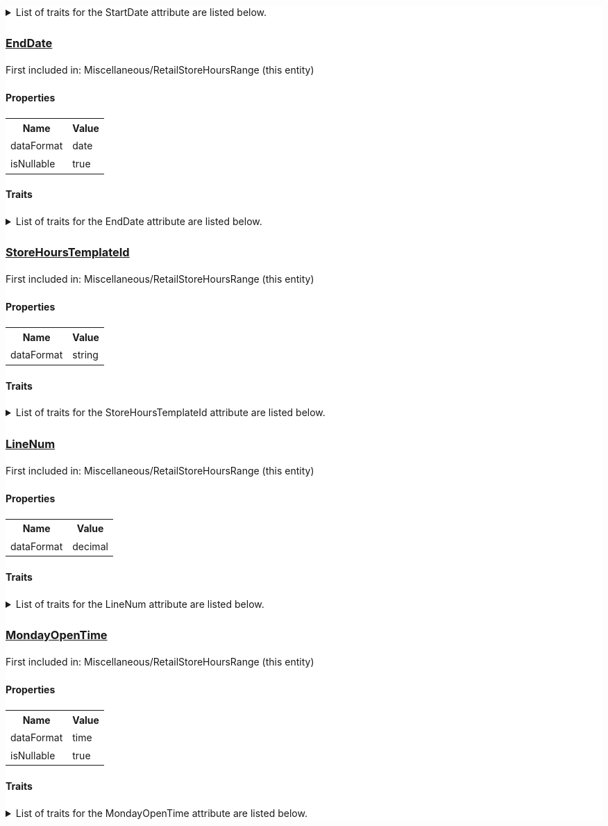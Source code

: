 <details><summary>List of traits for the StartDate attribute are listed below.</summary></details>

### <a href=#EndDate name="EndDate">EndDate</a>

First included in: Miscellaneous/RetailStoreHoursRange (this entity)  

#### Properties

<table><tr><th>Name</th><th>Value</th></tr><tr><td>dataFormat</td><td>date</td></tr><tr><td>isNullable</td><td>true</td></tr></table>

#### Traits

<details><summary>List of traits for the EndDate attribute are listed below.</summary></details>

### <a href=#StoreHoursTemplateId name="StoreHoursTemplateId">StoreHoursTemplateId</a>

First included in: Miscellaneous/RetailStoreHoursRange (this entity)  

#### Properties

<table><tr><th>Name</th><th>Value</th></tr><tr><td>dataFormat</td><td>string</td></tr></table>

#### Traits

<details><summary>List of traits for the StoreHoursTemplateId attribute are listed below.</summary></details>

### <a href=#LineNum name="LineNum">LineNum</a>

First included in: Miscellaneous/RetailStoreHoursRange (this entity)  

#### Properties

<table><tr><th>Name</th><th>Value</th></tr><tr><td>dataFormat</td><td>decimal</td></tr></table>

#### Traits

<details><summary>List of traits for the LineNum attribute are listed below.</summary></details>

### <a href=#MondayOpenTime name="MondayOpenTime">MondayOpenTime</a>

First included in: Miscellaneous/RetailStoreHoursRange (this entity)  

#### Properties

<table><tr><th>Name</th><th>Value</th></tr><tr><td>dataFormat</td><td>time</td></tr><tr><td>isNullable</td><td>true</td></tr></table>

#### Traits

<details><summary>List of traits for the MondayOpenTime attribute are listed below.</summary></details>
